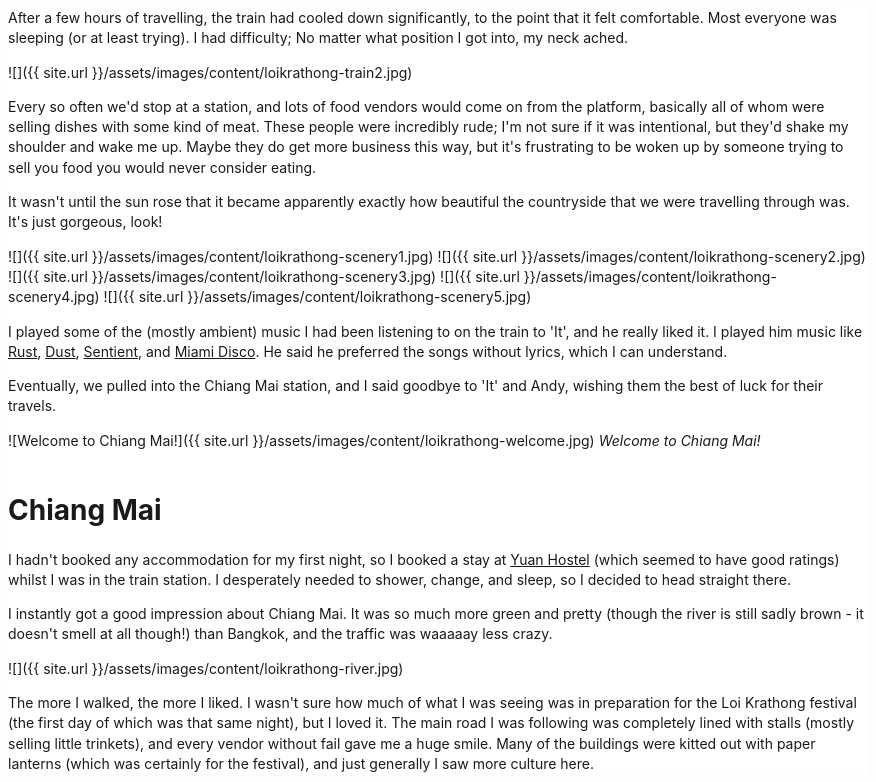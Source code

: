 After a few hours of travelling, the train had cooled down significantly, to the point that it felt comfortable. Most everyone was sleeping (or at least trying). I had difficulty; No matter what position I got into, my neck ached. 

![]({{ site.url }}/assets/images/content/loikrathong-train2.jpg)

Every so often we'd stop at a station, and lots of food vendors would come on from the platform, basically all of whom were selling dishes with some kind of meat. These people were incredibly rude; I'm not sure if it was intentional, but they'd shake my shoulder and wake me up. Maybe they do get more business this way, but it's frustrating to be woken up by someone trying to sell you food you would never consider eating.

It wasn't until the sun rose that it became apparently exactly how beautiful the countryside that we were travelling through was. It's just gorgeous, look!

![]({{ site.url }}/assets/images/content/loikrathong-scenery1.jpg)
![]({{ site.url }}/assets/images/content/loikrathong-scenery2.jpg)
![]({{ site.url }}/assets/images/content/loikrathong-scenery3.jpg)
![]({{ site.url }}/assets/images/content/loikrathong-scenery4.jpg)
![]({{ site.url }}/assets/images/content/loikrathong-scenery5.jpg)

I played some of the (mostly ambient) music I had been listening to on the train to 'It', and he really liked it. I played him music like [Rust](https://www.youtube.com/watch?v=wiUYFZXy_zc), [Dust](https://www.youtube.com/watch?v=phL6fDiYNJk), [Sentient](https://www.youtube.com/watch?v=oTN6cGmH2yM), and [Miami Disco](https://www.youtube.com/watch?v=JaD7rwBDMuk). He said he preferred the songs without lyrics, which I can understand.

Eventually, we pulled into the Chiang Mai station, and I said goodbye to 'It' and Andy, wishing them the best of luck for their travels.

![Welcome to Chiang Mai!]({{ site.url }}/assets/images/content/loikrathong-welcome.jpg)
*Welcome to Chiang Mai!*

# Chiang Mai

I hadn't booked any accommodation for my first night, so I booked a stay at [Yuan Hostel](https://yuan-hostel-th.book.direct/en-us) (which seemed to have good ratings) whilst I was in the train station. I desperately needed to shower, change, and sleep, so I decided to head straight there. 

I instantly got a good impression about Chiang Mai. It was so much more green and pretty (though the river is still sadly brown - it doesn't smell at all though!) than Bangkok, and the traffic was waaaaay less crazy. 

![]({{ site.url }}/assets/images/content/loikrathong-river.jpg)

The more I walked, the more I liked. I wasn't sure how much of what I was seeing was in preparation for the Loi Krathong festival (the first day of which was that same night), but I loved it. The main road I was following was completely lined with stalls (mostly selling little trinkets), and every vendor without fail gave me a huge smile. Many of the buildings were kitted out with paper lanterns (which was certainly for the festival), and just generally I saw more culture here. 
